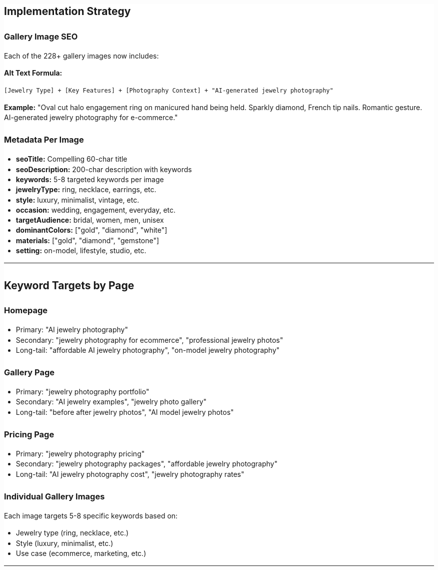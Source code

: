 ## Implementation Strategy

### Gallery Image SEO
Each of the 228+ gallery images now includes:

**Alt Text Formula:**
```
[Jewelry Type] + [Key Features] + [Photography Context] + "AI-generated jewelry photography"
```

**Example:**
"Oval cut halo engagement ring on manicured hand being held. Sparkly diamond, French tip nails. Romantic gesture. AI-generated jewelry photography for e-commerce."

### Metadata Per Image
- **seoTitle:** Compelling 60-char title
- **seoDescription:** 200-char description with keywords
- **keywords:** 5-8 targeted keywords per image
- **jewelryType:** ring, necklace, earrings, etc.
- **style:** luxury, minimalist, vintage, etc.
- **occasion:** wedding, engagement, everyday, etc.
- **targetAudience:** bridal, women, men, unisex
- **dominantColors:** ["gold", "diamond", "white"]
- **materials:** ["gold", "diamond", "gemstone"]
- **setting:** on-model, lifestyle, studio, etc.

---

## Keyword Targets by Page

### Homepage
- Primary: "AI jewelry photography"
- Secondary: "jewelry photography for ecommerce", "professional jewelry photos"
- Long-tail: "affordable AI jewelry photography", "on-model jewelry photography"

### Gallery Page
- Primary: "jewelry photography portfolio"
- Secondary: "AI jewelry examples", "jewelry photo gallery"
- Long-tail: "before after jewelry photos", "AI model jewelry photos"

### Pricing Page
- Primary: "jewelry photography pricing"
- Secondary: "jewelry photography packages", "affordable jewelry photography"
- Long-tail: "AI jewelry photography cost", "jewelry photography rates"

### Individual Gallery Images
Each image targets 5-8 specific keywords based on:
- Jewelry type (ring, necklace, etc.)
- Style (luxury, minimalist, etc.)
- Use case (ecommerce, marketing, etc.)

---